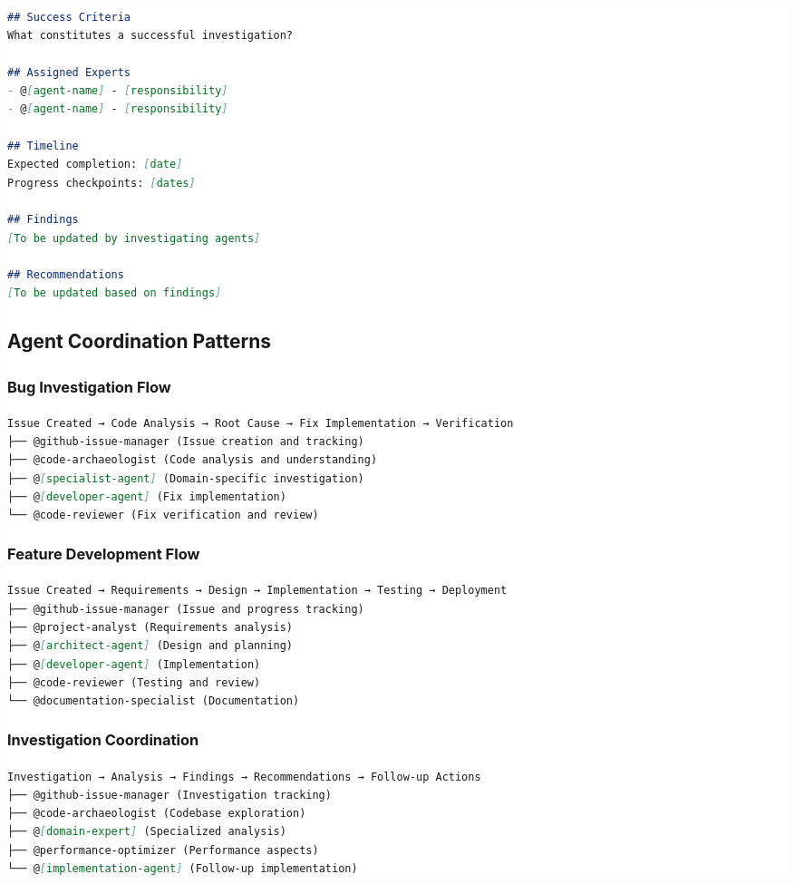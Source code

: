 ```markdown
## Success Criteria
What constitutes a successful investigation?

## Assigned Experts
- @[agent-name] - [responsibility]
- @[agent-name] - [responsibility]

## Timeline
Expected completion: [date]
Progress checkpoints: [dates]

## Findings
[To be updated by investigating agents]

## Recommendations
[To be updated based on findings]
```

## Agent Coordination Patterns

### Bug Investigation Flow
```markdown
Issue Created → Code Analysis → Root Cause → Fix Implementation → Verification
├── @github-issue-manager (Issue creation and tracking)
├── @code-archaeologist (Code analysis and understanding)
├── @[specialist-agent] (Domain-specific investigation)
├── @[developer-agent] (Fix implementation)
└── @code-reviewer (Fix verification and review)
```

### Feature Development Flow
```markdown
Issue Created → Requirements → Design → Implementation → Testing → Deployment
├── @github-issue-manager (Issue and progress tracking)
├── @project-analyst (Requirements analysis)
├── @[architect-agent] (Design and planning)
├── @[developer-agent] (Implementation)
├── @code-reviewer (Testing and review)
└── @documentation-specialist (Documentation)
```

### Investigation Coordination
```markdown
Investigation → Analysis → Findings → Recommendations → Follow-up Actions
├── @github-issue-manager (Investigation tracking)
├── @code-archaeologist (Codebase exploration)
├── @[domain-expert] (Specialized analysis)
├── @performance-optimizer (Performance aspects)
└── @[implementation-agent] (Follow-up implementation)
```
